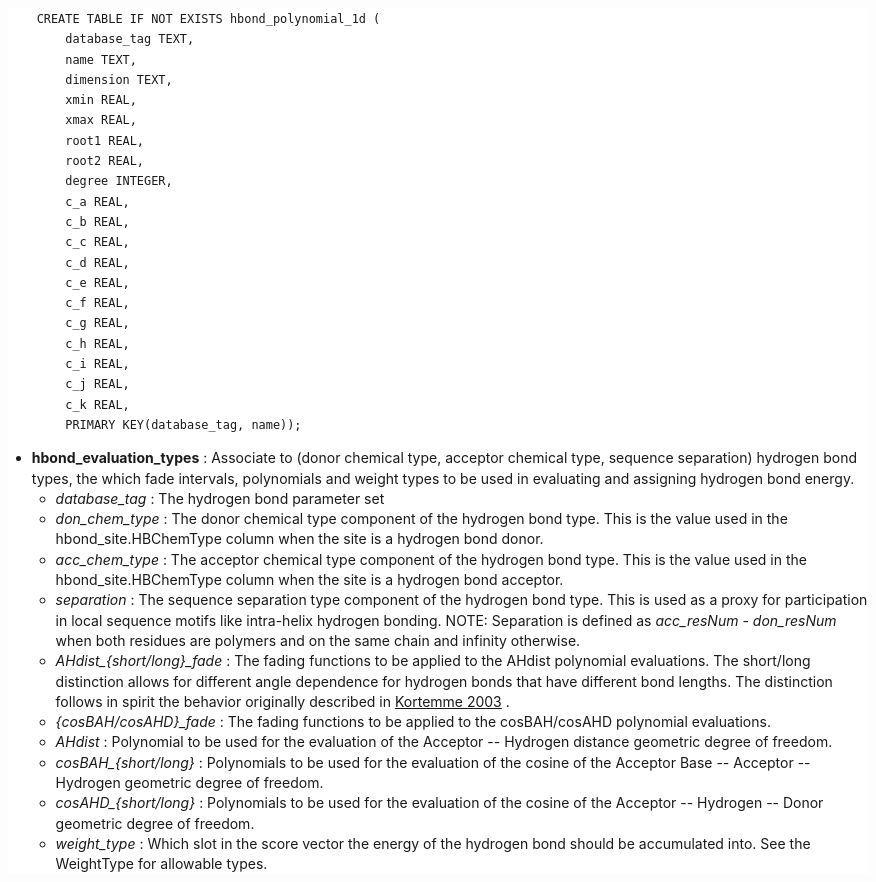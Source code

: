 

        CREATE TABLE IF NOT EXISTS hbond_polynomial_1d (
            database_tag TEXT,
            name TEXT,
            dimension TEXT,
            xmin REAL,
            xmax REAL,
            root1 REAL,
            root2 REAL,
            degree INTEGER,
            c_a REAL,
            c_b REAL,
            c_c REAL,
            c_d REAL,
            c_e REAL,
            c_f REAL,
            c_g REAL,
            c_h REAL,
            c_i REAL,
            c_j REAL,
            c_k REAL,
            PRIMARY KEY(database_tag, name));

-   **hbond\_evaluation\_types** : Associate to (donor chemical type, acceptor chemical type, sequence separation) hydrogen bond types, the which fade intervals, polynomials and weight types to be used in evaluating and assigning hydrogen bond energy.
    -   *database\_tag* : The hydrogen bond parameter set
    -   *don\_chem\_type* : The donor chemical type component of the hydrogen bond type. This is the value used in the hbond\_site.HBChemType column when the site is a hydrogen bond donor.
    -   *acc\_chem\_type* : The acceptor chemical type component of the hydrogen bond type. This is the value used in the hbond\_site.HBChemType column when the site is a hydrogen bond acceptor.
    -   *separation* : The sequence separation type component of the hydrogen bond type. This is used as a proxy for participation in local sequence motifs like intra-helix hydrogen bonding. NOTE: Separation is defined as *acc\_resNum* - *don\_resNum* when both residues are polymers and on the same chain and infinity otherwise.
    -   *AHdist\_{short/long}\_fade* : The fading functions to be applied to the AHdist polynomial evaluations. The short/long distinction allows for different angle dependence for hydrogen bonds that have different bond lengths. The distinction follows in spirit the behavior originally described in [Kortemme 2003](http://www.sciencedirect.com/science/article/B6WK7-47WBSCV-T/2/d7c673dd51017848231e7b9e8c05fbca) .
    -   *{cosBAH/cosAHD}\_fade* : The fading functions to be applied to the cosBAH/cosAHD polynomial evaluations.
    -   *AHdist* : Polynomial to be used for the evaluation of the Acceptor -- Hydrogen distance geometric degree of freedom.
    -   *cosBAH\_{short/long}* : Polynomials to be used for the evaluation of the cosine of the Acceptor Base -- Acceptor -- Hydrogen geometric degree of freedom.
    -   *cosAHD\_{short/long}* : Polynomials to be used for the evaluation of the cosine of the Acceptor -- Hydrogen -- Donor geometric degree of freedom.
    -   *weight\_type* : Which slot in the score vector the energy of the hydrogen bond should be accumulated into. See the WeightType for allowable types.

